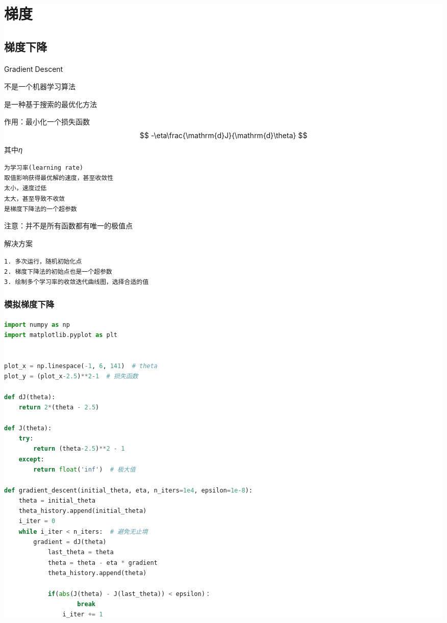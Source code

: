 # 梯度

## 梯度下降

Gradient Descent

不是一个机器学习算法

是一种基于搜索的最优化方法

作用：最小化一个损失函数
$$
-\eta\frac{\mathrm{d}J}{\mathrm{d}\theta}
$$
其中$\eta$

```
为学习率(learning rate)
取值影响获得最优解的速度，甚至收敛性
太小，速度过低
太大，甚至导致不收敛
是梯度下降法的一个超参数
```

注意：并不是所有函数都有唯一的极值点

解决方案

```
1. 多次运行，随机初始化点
2. 梯度下降法的初始点也是一个超参数
3. 绘制多个学习率的收敛迭代曲线图，选择合适的值
```

### 模拟梯度下降

```python
import numpy as np
import matplotlib.pyplot as plt


plot_x = np.linespace(-1, 6, 141)  # theta
plot_y = (plot_x-2.5)**2-1  # 损失函数

def dJ(theta):
  	return 2*(theta - 2.5)
  
def J(theta):
  	try:
  		return (theta-2.5)**2 - 1
    except:
      	return float('inf')  # 极大值

def gradient_descent(initial_theta, eta, n_iters=1e4, epsilon=1e-8):
  	theta = initial_theta
    theta_history.append(initial_theta)
    i_iter = 0
    while i_iter < n_iters:  # 避免无止境
      	gradient = dJ(theta)
    		last_theta = theta
    		theta = theta - eta * gradient
    		theta_history.append(theta)
    
    		if(abs(J(theta) - J(last_theta)) < epsilon)：
    				break
				i_iter += 1
```